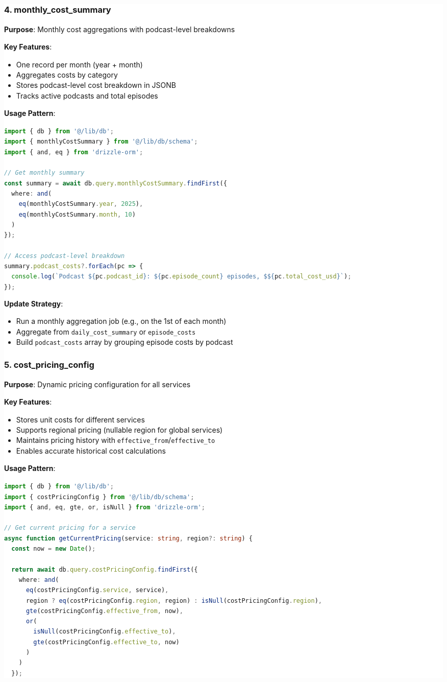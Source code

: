 ### 4. monthly_cost_summary

**Purpose**: Monthly cost aggregations with podcast-level breakdowns

**Key Features**:
- One record per month (year + month)
- Aggregates costs by category
- Stores podcast-level cost breakdown in JSONB
- Tracks active podcasts and total episodes

**Usage Pattern**:
```typescript
import { db } from '@/lib/db';
import { monthlyCostSummary } from '@/lib/db/schema';
import { and, eq } from 'drizzle-orm';

// Get monthly summary
const summary = await db.query.monthlyCostSummary.findFirst({
  where: and(
    eq(monthlyCostSummary.year, 2025),
    eq(monthlyCostSummary.month, 10)
  )
});

// Access podcast-level breakdown
summary.podcast_costs?.forEach(pc => {
  console.log(`Podcast ${pc.podcast_id}: ${pc.episode_count} episodes, $${pc.total_cost_usd}`);
});
```

**Update Strategy**:
- Run a monthly aggregation job (e.g., on the 1st of each month)
- Aggregate from `daily_cost_summary` or `episode_costs`
- Build `podcast_costs` array by grouping episode costs by podcast

### 5. cost_pricing_config

**Purpose**: Dynamic pricing configuration for all services

**Key Features**:
- Stores unit costs for different services
- Supports regional pricing (nullable region for global services)
- Maintains pricing history with `effective_from`/`effective_to`
- Enables accurate historical cost calculations

**Usage Pattern**:
```typescript
import { db } from '@/lib/db';
import { costPricingConfig } from '@/lib/db/schema';
import { and, eq, gte, or, isNull } from 'drizzle-orm';

// Get current pricing for a service
async function getCurrentPricing(service: string, region?: string) {
  const now = new Date();

  return await db.query.costPricingConfig.findFirst({
    where: and(
      eq(costPricingConfig.service, service),
      region ? eq(costPricingConfig.region, region) : isNull(costPricingConfig.region),
      gte(costPricingConfig.effective_from, now),
      or(
        isNull(costPricingConfig.effective_to),
        gte(costPricingConfig.effective_to, now)
      )
    )
  });
```